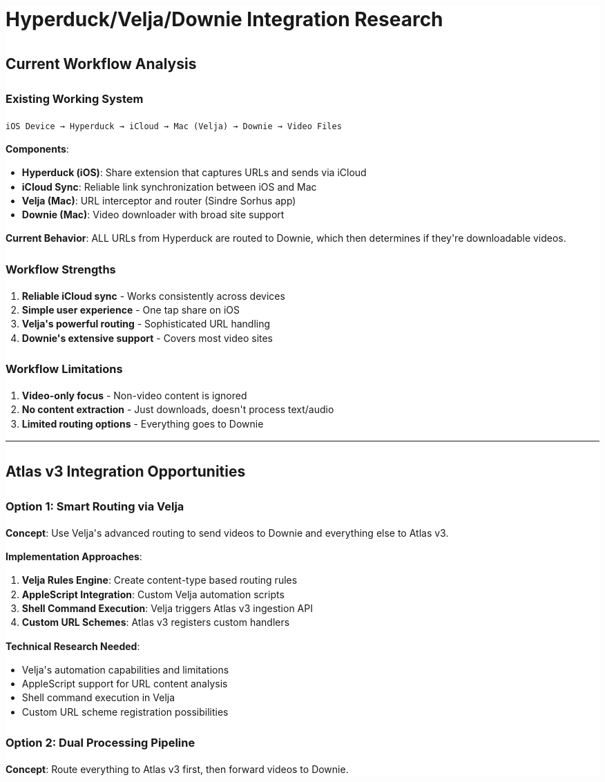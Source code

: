 # Hyperduck/Velja/Downie Integration Research

## Current Workflow Analysis

### Existing Working System
```
iOS Device → Hyperduck → iCloud → Mac (Velja) → Downie → Video Files
```

**Components**:
- **Hyperduck (iOS)**: Share extension that captures URLs and sends via iCloud
- **iCloud Sync**: Reliable link synchronization between iOS and Mac
- **Velja (Mac)**: URL interceptor and router (Sindre Sorhus app)
- **Downie (Mac)**: Video downloader with broad site support

**Current Behavior**: ALL URLs from Hyperduck are routed to Downie, which then determines if they're downloadable videos.

### Workflow Strengths
1. **Reliable iCloud sync** - Works consistently across devices
2. **Simple user experience** - One tap share on iOS
3. **Velja's powerful routing** - Sophisticated URL handling
4. **Downie's extensive support** - Covers most video sites

### Workflow Limitations
1. **Video-only focus** - Non-video content is ignored
2. **No content extraction** - Just downloads, doesn't process text/audio
3. **Limited routing options** - Everything goes to Downie

---

## Atlas v3 Integration Opportunities

### Option 1: Smart Routing via Velja
**Concept**: Use Velja's advanced routing to send videos to Downie and everything else to Atlas v3.

**Implementation Approaches**:
1. **Velja Rules Engine**: Create content-type based routing rules
2. **AppleScript Integration**: Custom Velja automation scripts
3. **Shell Command Execution**: Velja triggers Atlas v3 ingestion API
4. **Custom URL Schemes**: Atlas v3 registers custom handlers

**Technical Research Needed**:
- Velja's automation capabilities and limitations
- AppleScript support for URL content analysis
- Shell command execution in Velja
- Custom URL scheme registration possibilities

### Option 2: Dual Processing Pipeline
**Concept**: Route everything to Atlas v3 first, then forward videos to Downie.
